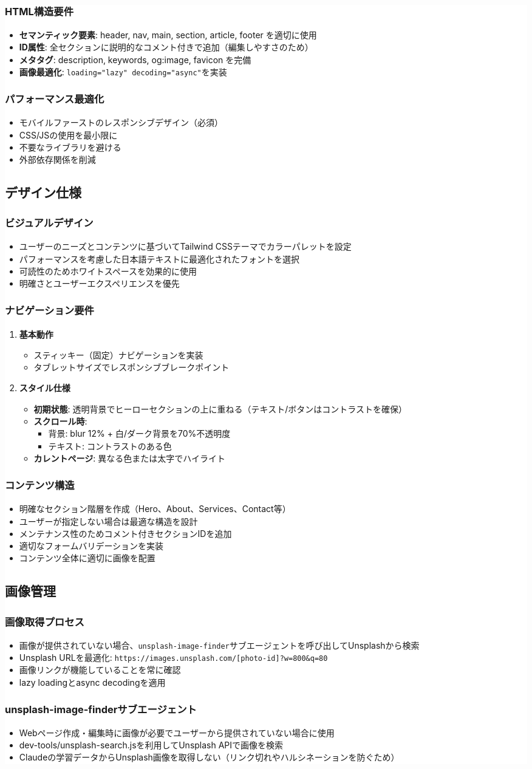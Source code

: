 ### HTML構造要件
- **セマンティック要素**: header, nav, main, section, article, footer を適切に使用
- **ID属性**: 全セクションに説明的なコメント付きで追加（編集しやすさのため）
- **メタタグ**: description, keywords, og:image, favicon を完備
- **画像最適化**: `loading="lazy" decoding="async"`を実装

### パフォーマンス最適化
- モバイルファーストのレスポンシブデザイン（必須）
- CSS/JSの使用を最小限に
- 不要なライブラリを避ける
- 外部依存関係を削減

## デザイン仕様

### ビジュアルデザイン
- ユーザーのニーズとコンテンツに基づいてTailwind CSSテーマでカラーパレットを設定
- パフォーマンスを考慮した日本語テキストに最適化されたフォントを選択
- 可読性のためホワイトスペースを効果的に使用
- 明確さとユーザーエクスペリエンスを優先

### ナビゲーション要件
1. **基本動作**
   - スティッキー（固定）ナビゲーションを実装
   - タブレットサイズでレスポンシブブレークポイント

2. **スタイル仕様**
   - **初期状態**: 透明背景でヒーローセクションの上に重ねる（テキスト/ボタンはコントラストを確保）
   - **スクロール時**: 
     - 背景: blur 12% + 白/ダーク背景を70%不透明度
     - テキスト: コントラストのある色
   - **カレントページ**: 異なる色または太字でハイライト

### コンテンツ構造
- 明確なセクション階層を作成（Hero、About、Services、Contact等）
- ユーザーが指定しない場合は最適な構造を設計
- メンテナンス性のためコメント付きセクションIDを追加
- 適切なフォームバリデーションを実装
- コンテンツ全体に適切に画像を配置

## 画像管理

### 画像取得プロセス
- 画像が提供されていない場合、`unsplash-image-finder`サブエージェントを呼び出してUnsplashから検索
- Unsplash URLを最適化: `https://images.unsplash.com/[photo-id]?w=800&q=80`
- 画像リンクが機能していることを常に確認
- lazy loadingとasync decodingを適用

### unsplash-image-finderサブエージェント
- Webページ作成・編集時に画像が必要でユーザーから提供されていない場合に使用
- dev-tools/unsplash-search.jsを利用してUnsplash APIで画像を検索
- Claudeの学習データからUnsplash画像を取得しない（リンク切れやハルシネーションを防ぐため）
